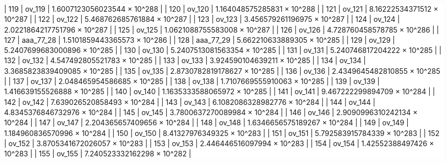 | 119 | ov_119 | 1.6007123056023544 × 10^288 |
| 120 | ov_120 | 1.164048575285831 × 10^288 |
| 121 | ov_121 | 8.16222534371512 × 10^287 |
| 122 | ov_122 | 5.468762685761884 × 10^287 |
| 123 | ov_123 | 3.456579261196975 × 10^287 |
| 124 | ov_124 | 2.0221864217751796 × 10^287 |
| 125 | ov_125 | 1.0621088755583008 × 10^287 |
| 126 | ov_126 | 4.728760458578785 × 10^286 |
| 127 | aaa_77_28 | 1.5101859443365573 × 10^286 |
| 128 | aaa_77_29 | 5.662210633889305 × 10^285 |
| 129 | ov_129 | 5.2407699683000896 × 10^285 |
| 130 | ov_130 | 5.2407513081563354 × 10^285 |
| 131 | ov_131 | 5.240746817204222 × 10^285 |
| 132 | ov_132 | 4.547492805521783 × 10^285 |
| 133 | ov_133 | 3.924590104639211 × 10^285 |
| 134 | ov_134 | 3.3685823839409085 × 10^285 |
| 135 | ov_135 | 2.8730782819178627 × 10^285 |
| 136 | ov_136 | 2.4349645482810855 × 10^285 |
| 137 | ov_137 | 2.048465954586685 × 10^285 |
| 138 | ov_138 | 1.7107669555910063 × 10^285 |
| 139 | ov_139 | 1.416639155526888 × 10^285 |
| 140 | ov_140 | 1.1635333588065972 × 10^285 |
| 141 | ov_141 | 9.467222299894709 × 10^284 |
| 142 | ov_142 | 7.639026520858493 × 10^284 |
| 143 | ov_143 | 6.1082086328982776 × 10^284 |
| 144 | ov_144 | 4.8345376846732976 × 10^284 |
| 145 | ov_145 | 3.7800637270089984 × 10^284 |
| 146 | ov_146 | 2.9090996310242134 × 10^284 |
| 147 | ov_147 | 2.204365657409656 × 10^284 |
| 148 | ov_148 | 1.6346656575189267 × 10^284 |
| 149 | ov_149 | 1.184960836570996 × 10^284 |
| 150 | ov_150 | 8.41327976349325 × 10^283 |
| 151 | ov_151 | 5.792583915784339 × 10^283 |
| 152 | ov_152 | 3.8705341672026057 × 10^283 |
| 153 | ov_153 | 2.446446516097994 × 10^283 |
| 154 | ov_154 | 1.42552388497426 × 10^283 |
| 155 | ov_155 | 7.240523332162298 × 10^282 |
